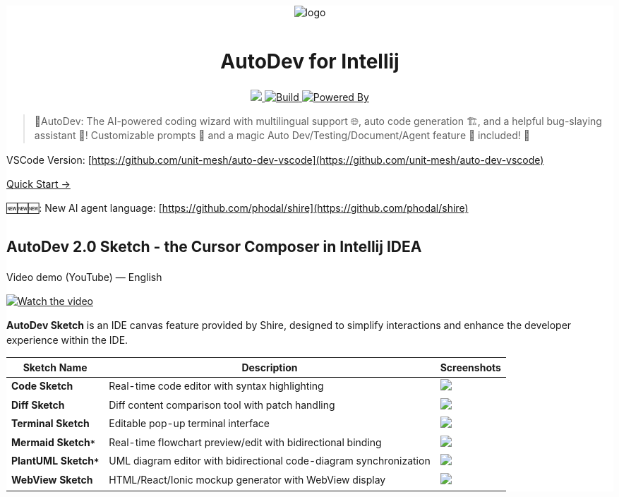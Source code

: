 <p align="center">
  <img src="src/main/resources/META-INF/pluginIcon.svg" width="160px" height="160px"  alt="logo" />
</p>
<h1 align="center">AutoDev for Intellij</h1>
<p align="center">
  <a href="https://codecov.io/gh/unit-mesh/auto-dev" > 
    <img src="https://codecov.io/gh/unit-mesh/auto-dev/graph/badge.svg?token=5RzcndjFPx"/> 
  </a>
  <a href="https://github.com/unit-mesh/auto-dev/actions/workflows/build.yml">
    <img src="https://github.com/unit-mesh/auto-dev/actions/workflows/build.yml/badge.svg" alt="Build" />
  </a>
  <a href="https://github.com/unit-mesh/chocolate-factory">
    <img src="https://img.shields.io/badge/powered_by-chocolate_factory-blue?logo=kotlin&logoColor=fff" alt="Powered By" />
  </a>  
</p>

> 🧙‍AutoDev: The AI-powered coding wizard with multilingual support 🌐, auto code generation 🏗️, and a helpful
> bug-slaying assistant 🐞! Customizable prompts 🎨 and a magic Auto Dev/Testing/Document/Agent feature 🧪 included! 🚀

VSCode Version: [https://github.com/unit-mesh/auto-dev-vscode](https://github.com/unit-mesh/auto-dev-vscode)

[Quick Start →](https://ide.unitmesh.cc/quick-start)

🆕🆕🆕: New AI agent language: [https://github.com/phodal/shire](https://github.com/phodal/shire)

## AutoDev 2.0 Sketch - the Cursor Composer in Intellij IDEA

Video demo (YouTube) — English

[![Watch the video](https://img.youtube.com/vi/b1pO641-A54/sddefault.jpg)](https://youtu.be/b1pO641-A54)

**AutoDev Sketch** is an IDE canvas feature provided by Shire, designed to simplify interactions and enhance the developer
experience within the IDE.

| Sketch Name            | Description                                                        | Screenshots                                              |
|------------------------|--------------------------------------------------------------------|----------------------------------------------------------|
| **Code Sketch**        | Real-time code editor with syntax highlighting                     | ![](https://shire.run/images/shire-sketch-diff.png)      |
| **Diff Sketch**        | Diff content comparison tool with patch handling                   | ![](https://shire.run/images/shire-sketch-diff-view.png) |
| **Terminal Sketch**    | Editable pop-up terminal interface                                 | ![](https://shire.run/images/shire-sketch-terminal.png)  |
| **Mermaid Sketch`*`**  | Real-time flowchart preview/edit with bidirectional binding        | ![](https://shire.run/images/shire-sketch-mermaid.png)   |
| **PlantUML Sketch`*`** | UML diagram editor with bidirectional code-diagram synchronization | ![](https://shire.run/images/shire-sketch-plantuml.png)  |
| **WebView Sketch**     | HTML/React/Ionic mockup generator with WebView display             | ![](https://shire.run/images/shire-sketch-webview.png)   |
                    